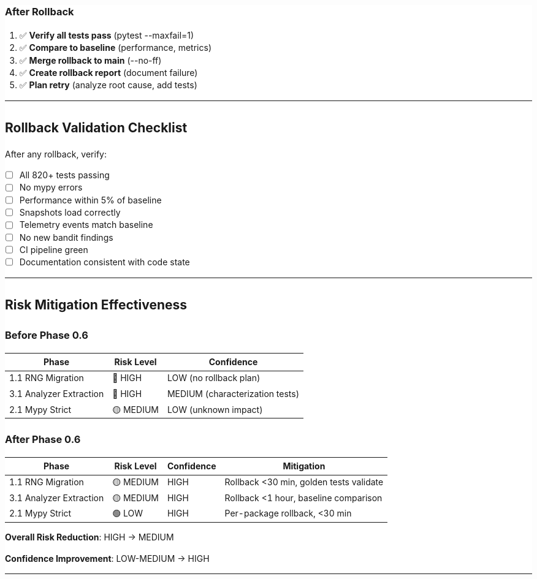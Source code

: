 ### After Rollback

1. ✅ **Verify all tests pass** (pytest --maxfail=1)
2. ✅ **Compare to baseline** (performance, metrics)
3. ✅ **Merge rollback to main** (--no-ff)
4. ✅ **Create rollback report** (document failure)
5. ✅ **Plan retry** (analyze root cause, add tests)

---

## Rollback Validation Checklist

After any rollback, verify:

- [ ] All 820+ tests passing
- [ ] No mypy errors
- [ ] Performance within 5% of baseline
- [ ] Snapshots load correctly
- [ ] Telemetry events match baseline
- [ ] No new bandit findings
- [ ] CI pipeline green
- [ ] Documentation consistent with code state

---

## Risk Mitigation Effectiveness

### Before Phase 0.6

| Phase | Risk Level | Confidence |
|-------|-----------|------------|
| 1.1 RNG Migration | 🔴 HIGH | LOW (no rollback plan) |
| 3.1 Analyzer Extraction | 🔴 HIGH | MEDIUM (characterization tests) |
| 2.1 Mypy Strict | 🟡 MEDIUM | LOW (unknown impact) |

### After Phase 0.6

| Phase | Risk Level | Confidence | Mitigation |
|-------|-----------|------------|------------|
| 1.1 RNG Migration | 🟡 MEDIUM | HIGH | Rollback <30 min, golden tests validate |
| 3.1 Analyzer Extraction | 🟡 MEDIUM | HIGH | Rollback <1 hour, baseline comparison |
| 2.1 Mypy Strict | 🟢 LOW | HIGH | Per-package rollback, <30 min |

**Overall Risk Reduction**: HIGH → MEDIUM

**Confidence Improvement**: LOW-MEDIUM → HIGH

---
